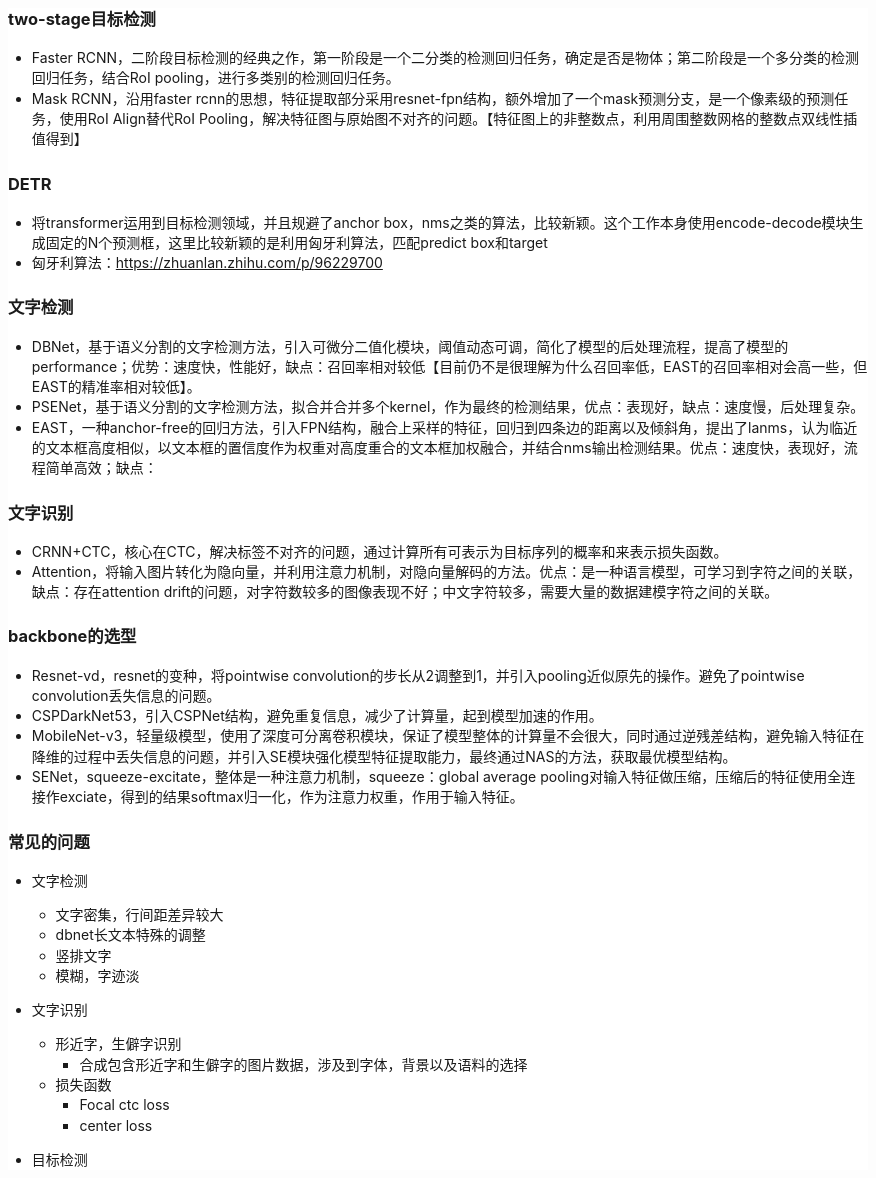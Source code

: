 ### two-stage目标检测

* Faster RCNN，二阶段目标检测的经典之作，第一阶段是一个二分类的检测回归任务，确定是否是物体；第二阶段是一个多分类的检测回归任务，结合RoI pooling，进行多类别的检测回归任务。
* Mask RCNN，沿用faster rcnn的思想，特征提取部分采用resnet-fpn结构，额外增加了一个mask预测分支，是一个像素级的预测任务，使用RoI Align替代RoI Pooling，解决特征图与原始图不对齐的问题。【特征图上的非整数点，利用周围整数网格的整数点双线性插值得到】

###  DETR

* 将transformer运用到目标检测领域，并且规避了anchor box，nms之类的算法，比较新颖。这个工作本身使用encode-decode模块生成固定的N个预测框，这里比较新颖的是利用匈牙利算法，匹配predict box和target
* 匈牙利算法：https://zhuanlan.zhihu.com/p/96229700

### 文字检测

* DBNet，基于语义分割的文字检测方法，引入可微分二值化模块，阈值动态可调，简化了模型的后处理流程，提高了模型的performance；优势：速度快，性能好，缺点：召回率相对较低【目前仍不是很理解为什么召回率低，EAST的召回率相对会高一些，但EAST的精准率相对较低】。
* PSENet，基于语义分割的文字检测方法，拟合并合并多个kernel，作为最终的检测结果，优点：表现好，缺点：速度慢，后处理复杂。
* EAST，一种anchor-free的回归方法，引入FPN结构，融合上采样的特征，回归到四条边的距离以及倾斜角，提出了lanms，认为临近的文本框高度相似，以文本框的置信度作为权重对高度重合的文本框加权融合，并结合nms输出检测结果。优点：速度快，表现好，流程简单高效；缺点：

### 文字识别

* CRNN+CTC，核心在CTC，解决标签不对齐的问题，通过计算所有可表示为目标序列的概率和来表示损失函数。
* Attention，将输入图片转化为隐向量，并利用注意力机制，对隐向量解码的方法。优点：是一种语言模型，可学习到字符之间的关联，缺点：存在attention drift的问题，对字符数较多的图像表现不好；中文字符较多，需要大量的数据建模字符之间的关联。

### backbone的选型

* Resnet-vd，resnet的变种，将pointwise convolution的步长从2调整到1，并引入pooling近似原先的操作。避免了pointwise convolution丢失信息的问题。
* CSPDarkNet53，引入CSPNet结构，避免重复信息，减少了计算量，起到模型加速的作用。
* MobileNet-v3，轻量级模型，使用了深度可分离卷积模块，保证了模型整体的计算量不会很大，同时通过逆残差结构，避免输入特征在降维的过程中丢失信息的问题，并引入SE模块强化模型特征提取能力，最终通过NAS的方法，获取最优模型结构。
* SENet，squeeze-excitate，整体是一种注意力机制，squeeze：global average pooling对输入特征做压缩，压缩后的特征使用全连接作exciate，得到的结果softmax归一化，作为注意力权重，作用于输入特征。

### 常见的问题

* 文字检测

  * 文字密集，行间距差异较大
  * dbnet长文本特殊的调整
  * 竖排文字
  * 模糊，字迹淡

* 文字识别

  * 形近字，生僻字识别
    * 合成包含形近字和生僻字的图片数据，涉及到字体，背景以及语料的选择
  * 损失函数
    * Focal ctc loss
    * center loss

* 目标检测
